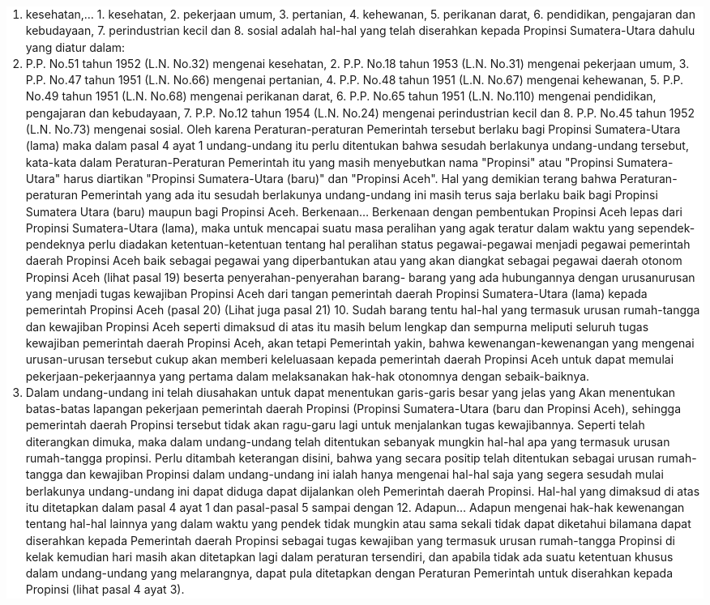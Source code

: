 1. kesehatan,… 1. kesehatan, 2. pekerjaan umum, 3. pertanian, 4. kehewanan, 5. perikanan darat, 6. pendidikan, pengajaran dan kebudayaan, 7. perindustrian kecil dan 8. sosial adalah hal-hal yang telah diserahkan kepada Propinsi Sumatera-Utara dahulu yang diatur dalam:
1. P.P. No.51 tahun 1952 (L.N. No.32) mengenai kesehatan, 2. P.P. No.18 tahun 1953 (L.N. No.31) mengenai pekerjaan umum, 3. P.P. No.47 tahun 1951 (L.N. No.66) mengenai pertanian, 4. P.P. No.48 tahun 1951 (L.N. No.67) mengenai kehewanan, 5. P.P. No.49 tahun 1951 (L.N. No.68) mengenai perikanan darat, 6. P.P. No.65 tahun 1951 (L.N. No.110) mengenai pendidikan, pengajaran dan kebudayaan, 7. P.P. No.12 tahun 1954 (L.N. No.24) mengenai perindustrian kecil dan 8. P.P. No.45 tahun 1952 (L.N. No.73) mengenai sosial. Oleh karena Peraturan-peraturan Pemerintah tersebut berlaku bagi Propinsi Sumatera-Utara (lama) maka dalam pasal 4 ayat 1 undang-undang itu perlu ditentukan bahwa sesudah berlakunya undang-undang tersebut, kata-kata dalam Peraturan-Peraturan Pemerintah itu yang masih menyebutkan nama "Propinsi" atau "Propinsi Sumatera-Utara" harus diartikan "Propinsi Sumatera-Utara (baru)" dan "Propinsi Aceh". Hal yang demikian terang bahwa Peraturan-peraturan Pemerintah yang ada itu sesudah berlakunya undang-undang ini masih terus saja berlaku baik bagi Propinsi Sumatera Utara (baru) maupun bagi Propinsi Aceh. Berkenaan… Berkenaan dengan pembentukan Propinsi Aceh lepas dari Propinsi Sumatera-Utara (lama), maka untuk mencapai suatu masa peralihan yang agak teratur dalam waktu yang sependek-pendeknya perlu diadakan ketentuan-ketentuan tentang hal peralihan status pegawai-pegawai menjadi pegawai pemerintah daerah Propinsi Aceh baik sebagai pegawai yang diperbantukan atau yang akan diangkat sebagai pegawai daerah otonom Propinsi Aceh (lihat pasal 19) beserta penyerahan-penyerahan barang- barang yang ada hubungannya dengan urusanurusan yang menjadi tugas kewajiban Propinsi Aceh dari tangan pemerintah daerah Propinsi Sumatera-Utara (lama) kepada pemerintah Propinsi Aceh (pasal 20) (Lihat juga pasal 21) 10. Sudah barang tentu hal-hal yang termasuk urusan rumah-tangga dan kewajiban Propinsi Aceh seperti dimaksud di atas itu masih belum lengkap dan sempurna meliputi seluruh tugas kewajiban pemerintah daerah Propinsi Aceh, akan tetapi Pemerintah yakin, bahwa kewenangan-kewenangan yang mengenai urusan-urusan tersebut cukup akan memberi keleluasaan kepada pemerintah daerah Propinsi Aceh untuk dapat memulai pekerjaan-pekerjaannya yang pertama dalam melaksanakan hak-hak otonomnya dengan sebaik-baiknya.
11. Dalam undang-undang ini telah diusahakan untuk dapat menentukan garis-garis besar yang jelas yang Akan menentukan batas-batas lapangan pekerjaan pemerintah daerah Propinsi (Propinsi Sumatera-Utara (baru dan Propinsi Aceh), sehingga pemerintah daerah Propinsi tersebut tidak akan ragu-garu lagi untuk menjalankan tugas kewajibannya. Seperti telah diterangkan dimuka, maka dalam undang-undang telah ditentukan sebanyak mungkin hal-hal apa yang termasuk urusan rumah-tangga propinsi. Perlu ditambah keterangan disini, bahwa yang secara positip telah ditentukan sebagai urusan rumah-tangga dan kewajiban Propinsi dalam undang-undang ini ialah hanya mengenai hal-hal saja yang segera sesudah mulai berlakunya undang-undang ini dapat diduga dapat dijalankan oleh Pemerintah daerah Propinsi. Hal-hal yang dimaksud di atas itu ditetapkan dalam pasal 4 ayat 1 dan pasal-pasal 5 sampai dengan 12. Adapun… Adapun mengenai hak-hak kewenangan tentang hal-hal lainnya yang dalam waktu yang pendek tidak mungkin atau sama sekali tidak dapat diketahui bilamana dapat diserahkan kepada Pemerintah daerah Propinsi sebagai tugas kewajiban yang termasuk urusan rumah-tangga Propinsi di kelak kemudian hari masih akan ditetapkan lagi dalam peraturan tersendiri, dan apabila tidak ada suatu ketentuan khusus dalam undang-undang yang melarangnya, dapat pula ditetapkan dengan Peraturan Pemerintah untuk diserahkan kepada Propinsi (lihat pasal 4 ayat 3).